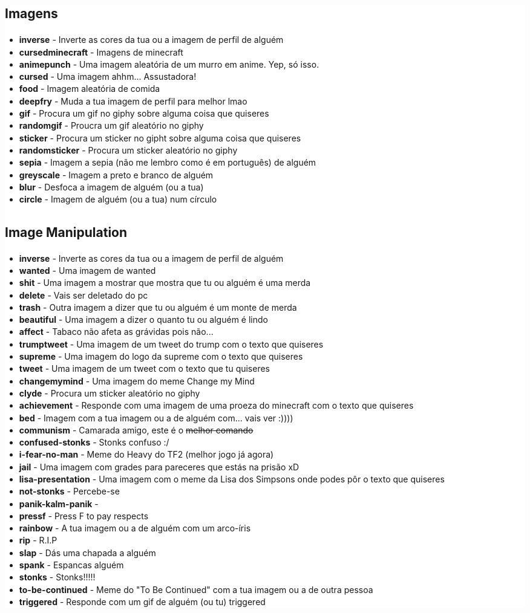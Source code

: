 ## Imagens

- **inverse** - Inverte as cores da tua ou a imagem de perfil de alguém
- **cursedminecraft** - Imagens de minecraft
- **animepunch** - Uma imagem aleatória de um murro em anime. Yep, só isso.
- **cursed** - Uma imagem ahhm... Assustadora!
- **food** - Imagem aleatória de comida
- **deepfry** - Muda a tua imagem de perfil para melhor lmao
- **gif** - Procura um gif no giphy sobre alguma coisa que quiseres
- **randomgif** - Proucra um gif aleatório no giphy
- **sticker** - Procura um sticker no gipht sobre alguma coisa que quiseres
- **randomsticker** - Procura um sticker aleatório no giphy
- **sepia** - Imagem a sepia (não me lembro como é em português) de alguém
- **greyscale** - Imagem a preto e branco de alguém
- **blur** - Desfoca a imagem de alguém (ou a tua)
- **circle** - Imagem de alguém (ou a tua) num círculo


## Image Manipulation

- **inverse** - Inverte as cores da tua ou a imagem de perfil de alguém
- **wanted** - Uma imagem de wanted
- **shit** - Uma imagem a mostrar que mostra que tu ou alguém é uma merda
- **delete** - Vais ser deletado do pc
- **trash** - Outra imagem a dizer que tu ou alguém é um monte de merda
- **beautiful** - Uma imagem a dizer o quanto tu ou alguém é lindo
- **affect** - Tabaco não afeta as grávidas pois não...
- **trumptweet** - Uma imagem de um tweet do trump com o texto que quiseres
- **supreme** - Uma imagem do logo da supreme com o texto que quiseres
- **tweet** - Uma imagem de um tweet com o texto que tu quiseres
- **changemymind** - Uma imagem do meme Change my Mind
- **clyde** - Procura um sticker aleatório no giphy
- **achievement** - Responde com uma imagem de uma proeza do minecraft com o texto que quiseres
- **bed** - Imagem com a tua imagem ou a de alguém com... vais ver :))))
- **communism** - Camarada amigo, este é o ~~melhor comando~~ 
- **confused-stonks** - Stonks confuso :/
- **i-fear-no-man** - Meme do Heavy do TF2 (melhor jogo já agora)
- **jail** - Uma imagem com grades para pareceres que estás na prisão xD
- **lisa-presentation** - Uma imagem com o meme da Lisa dos Simpsons onde podes pôr o texto que quiseres
- **not-stonks** - Percebe-se
- **panik-kalm-panik** - 
- **pressf** -  Press F to pay respects
- **rainbow** - A tua imagem ou a de alguém com um arco-íris
- **rip** -  R.I.P
- **slap** - Dás uma chapada a alguém
- **spank** -  Espancas alguém
- **stonks** - Stonks!!!!!
- **to-be-continued** - Meme do "To Be Continued" com a tua imagem ou a de outra pessoa
- **triggered** - Responde com um gif de alguém (ou tu) triggered
